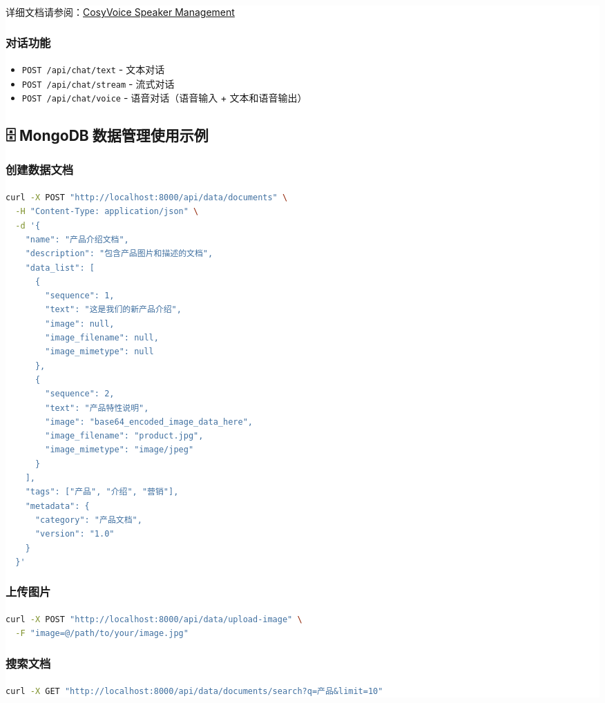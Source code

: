 详细文档请参阅：[CosyVoice Speaker Management](docs/CosyVoice_Speaker_Management.md)

### 对话功能

- `POST /api/chat/text` - 文本对话
- `POST /api/chat/stream` - 流式对话
- `POST /api/chat/voice` - 语音对话（语音输入 + 文本和语音输出）

## 🗄️ MongoDB 数据管理使用示例

### 创建数据文档

```bash
curl -X POST "http://localhost:8000/api/data/documents" \
  -H "Content-Type: application/json" \
  -d '{
    "name": "产品介绍文档",
    "description": "包含产品图片和描述的文档",
    "data_list": [
      {
        "sequence": 1,
        "text": "这是我们的新产品介绍",
        "image": null,
        "image_filename": null,
        "image_mimetype": null
      },
      {
        "sequence": 2,
        "text": "产品特性说明",
        "image": "base64_encoded_image_data_here",
        "image_filename": "product.jpg",
        "image_mimetype": "image/jpeg"
      }
    ],
    "tags": ["产品", "介绍", "营销"],
    "metadata": {
      "category": "产品文档",
      "version": "1.0"
    }
  }'
```

### 上传图片

```bash
curl -X POST "http://localhost:8000/api/data/upload-image" \
  -F "image=@/path/to/your/image.jpg"
```

### 搜索文档

```bash
curl -X GET "http://localhost:8000/api/data/documents/search?q=产品&limit=10"
```

